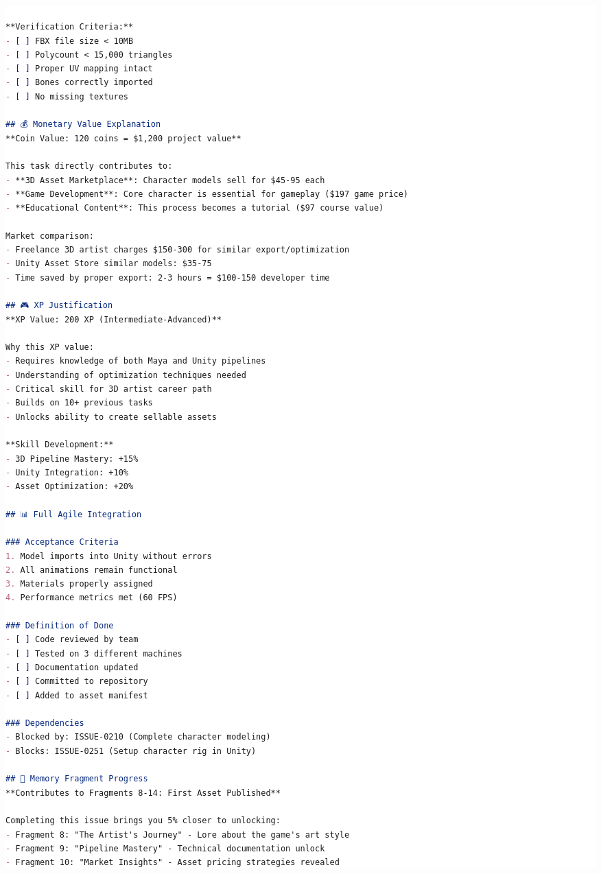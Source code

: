 ```markdown

**Verification Criteria:**
- [ ] FBX file size < 10MB
- [ ] Polycount < 15,000 triangles
- [ ] Proper UV mapping intact
- [ ] Bones correctly imported
- [ ] No missing textures

## 💰 Monetary Value Explanation
**Coin Value: 120 coins = $1,200 project value**

This task directly contributes to:
- **3D Asset Marketplace**: Character models sell for $45-95 each
- **Game Development**: Core character is essential for gameplay ($197 game price)
- **Educational Content**: This process becomes a tutorial ($97 course value)

Market comparison:
- Freelance 3D artist charges $150-300 for similar export/optimization
- Unity Asset Store similar models: $35-75
- Time saved by proper export: 2-3 hours = $100-150 developer time

## 🎮 XP Justification
**XP Value: 200 XP (Intermediate-Advanced)**

Why this XP value:
- Requires knowledge of both Maya and Unity pipelines
- Understanding of optimization techniques needed
- Critical skill for 3D artist career path
- Builds on 10+ previous tasks
- Unlocks ability to create sellable assets

**Skill Development:**
- 3D Pipeline Mastery: +15%
- Unity Integration: +10%
- Asset Optimization: +20%

## 📊 Full Agile Integration

### Acceptance Criteria
1. Model imports into Unity without errors
2. All animations remain functional
3. Materials properly assigned
4. Performance metrics met (60 FPS)

### Definition of Done
- [ ] Code reviewed by team
- [ ] Tested on 3 different machines
- [ ] Documentation updated
- [ ] Committed to repository
- [ ] Added to asset manifest

### Dependencies
- Blocked by: ISSUE-0210 (Complete character modeling)
- Blocks: ISSUE-0251 (Setup character rig in Unity)

## 🔮 Memory Fragment Progress
**Contributes to Fragments 8-14: First Asset Published**

Completing this issue brings you 5% closer to unlocking:
- Fragment 8: "The Artist's Journey" - Lore about the game's art style
- Fragment 9: "Pipeline Mastery" - Technical documentation unlock
- Fragment 10: "Market Insights" - Asset pricing strategies revealed

```